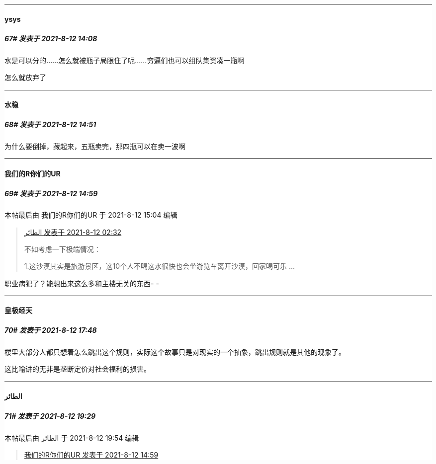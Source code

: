 
*****

####  ysys  
##### 67#       发表于 2021-8-12 14:08


水是可以分的……怎么就被瓶子局限住了呢……穷逼们也可以组队集资凑一瓶啊


怎么就放弃了


*****

####  水稳  
##### 68#       发表于 2021-8-12 14:51


为什么要倒掉，藏起来，五瓶卖完，那四瓶可以在卖一波啊


*****

####  我们的R你们的UR  
##### 69#       发表于 2021-8-12 14:59


 本帖最后由 我们的R你们的UR 于 2021-8-12 15:04 编辑 
<blockquote><a href="httphttps://bbs.saraba1st.com/2b/forum.php?mod=redirect&amp;goto=findpost&amp;pid=52336013&amp;ptid=2020297" target="_blank">الطائر 发表于 2021-8-12 02:32</a>

不如考虑一下极端情况：


1.这沙漠其实是旅游景区，这10个人不喝这水很快也会坐游览车离开沙漠，回家喝可乐 ...</blockquote>
职业病犯了？能想出来这么多和主楼无关的东西- -


                                               

*****

####  皇极经天  
##### 70#       发表于 2021-8-12 17:48


楼里大部分人都只想着怎么跳出这个规则，实际这个故事只是对现实的一个抽象，跳出规则就是其他的现象了。


这比喻讲的无非是垄断定价对社会福利的损害。


                                                 

*****

####  الطائر  
##### 71#       发表于 2021-8-12 19:29


 本帖最后由 الطائر 于 2021-8-12 19:54 编辑 
<blockquote><a href="httphttps://bbs.saraba1st.com/2b/forum.php?mod=redirect&amp;goto=findpost&amp;pid=52341575&amp;ptid=2020297" target="_blank">我们的R你们的UR 发表于 2021-8-12 14:59</a>
